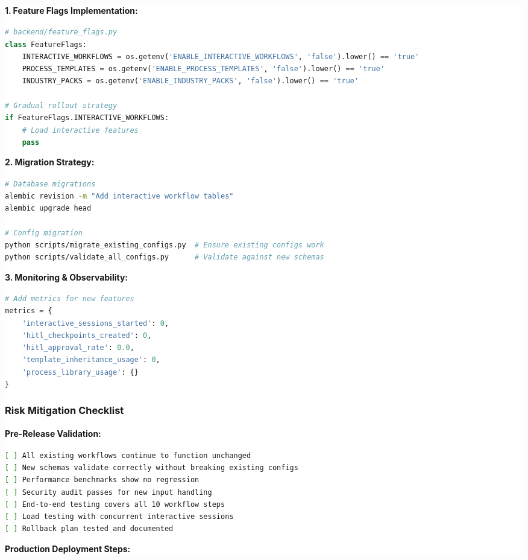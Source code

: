 **1. Feature Flags Implementation:**

```python
# backend/feature_flags.py
class FeatureFlags:
    INTERACTIVE_WORKFLOWS = os.getenv('ENABLE_INTERACTIVE_WORKFLOWS', 'false').lower() == 'true'
    PROCESS_TEMPLATES = os.getenv('ENABLE_PROCESS_TEMPLATES', 'false').lower() == 'true'
    INDUSTRY_PACKS = os.getenv('ENABLE_INDUSTRY_PACKS', 'false').lower() == 'true'

# Gradual rollout strategy
if FeatureFlags.INTERACTIVE_WORKFLOWS:
    # Load interactive features
    pass
```

**2. Migration Strategy:**

```bash
# Database migrations
alembic revision -m "Add interactive workflow tables"
alembic upgrade head

# Config migration
python scripts/migrate_existing_configs.py  # Ensure existing configs work
python scripts/validate_all_configs.py      # Validate against new schemas
```

**3. Monitoring & Observability:**

```python
# Add metrics for new features
metrics = {
    'interactive_sessions_started': 0,
    'hitl_checkpoints_created': 0,
    'hitl_approval_rate': 0.0,
    'template_inheritance_usage': 0,
    'process_library_usage': {}
}
```

### **Risk Mitigation Checklist**

**Pre-Release Validation:**

```bash
[ ] All existing workflows continue to function unchanged
[ ] New schemas validate correctly without breaking existing configs
[ ] Performance benchmarks show no regression
[ ] Security audit passes for new input handling
[ ] End-to-end testing covers all 10 workflow steps
[ ] Load testing with concurrent interactive sessions
[ ] Rollback plan tested and documented
```

**Production Deployment Steps:**
